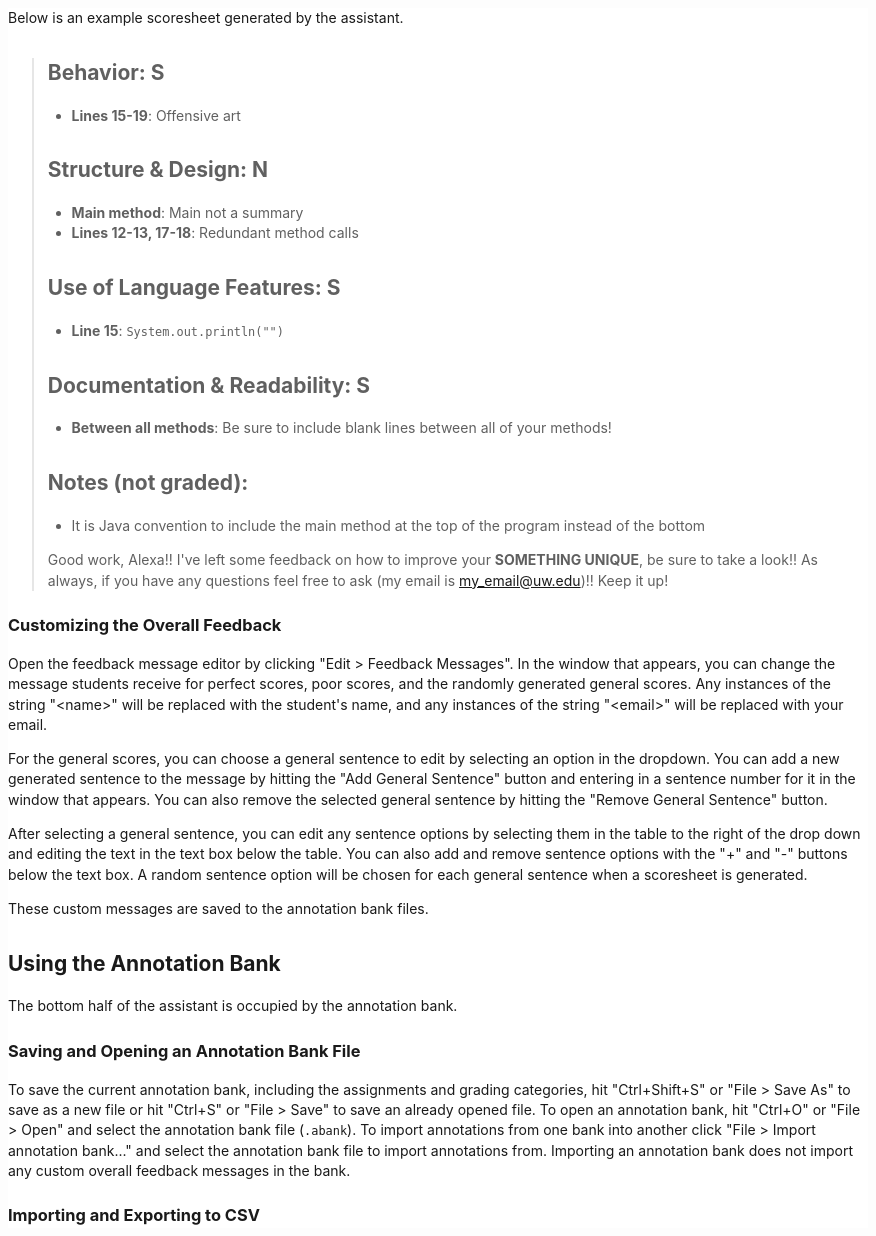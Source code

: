 Below is an example scoresheet generated by the assistant.

> ## Behavior: **S**
> * **Lines 15-19**: Offensive art
> ## Structure & Design: **N**
> * **Main method**: Main not a summary
> * **Lines 12-13, 17-18**: Redundant method calls
> ## Use of Language Features: **S**
> * **Line 15**: `System.out.println("")`
> ## Documentation & Readability: **S**
> * **Between all methods**: Be sure to include blank lines between all of your methods!
> ## Notes (not graded):
> * It is Java convention to include the main method at the top of the program instead of the bottom
> 
> Good work, Alexa!! I've left some feedback on how to improve your **SOMETHING UNIQUE**, be sure to take a look!! As always, if you have any questions feel free to ask (my email is [my_email@uw.edu](mailto:my_email@uw.edu))!! Keep it up!

### Customizing the Overall Feedback

Open the feedback message editor by clicking "Edit > Feedback Messages". In the window that appears, you can change the message students receive for perfect scores, poor scores, and the randomly generated general scores. Any instances of the string "\<name\>" will be replaced with the student's name, and any instances of the string "\<email\>" will be replaced with your email.

For the general scores, you can choose a general sentence to edit by selecting an option in the dropdown. You can add a new generated sentence to the message by hitting the "Add General Sentence" button and entering in a sentence number for it in the window that appears. You can also remove the selected general sentence by hitting the "Remove General Sentence" button.

After selecting a general sentence, you can edit any sentence options by selecting them in the table to the right of the drop down and editing the text in the text box below the table. You can also add and remove sentence options with the "+" and "-" buttons below the text box. A random sentence option will be chosen for each general sentence when a scoresheet is generated.

These custom messages are saved to the annotation bank files.

## Using the Annotation Bank

The bottom half of the assistant is occupied by the annotation bank.

### Saving and Opening an Annotation Bank File

To save the current annotation bank, including the assignments and grading categories, hit "Ctrl+Shift+S" or "File > Save As" to save as a new file or hit "Ctrl+S" or "File > Save" to save an already opened file. To open an annotation bank, hit "Ctrl+O" or "File > Open" and select the annotation bank file (`.abank`). To import annotations from one bank into another click "File > Import annotation bank..." and select the annotation bank file to import annotations from. Importing an annotation bank does not import any custom overall feedback messages in the bank.

### Importing and Exporting to CSV
